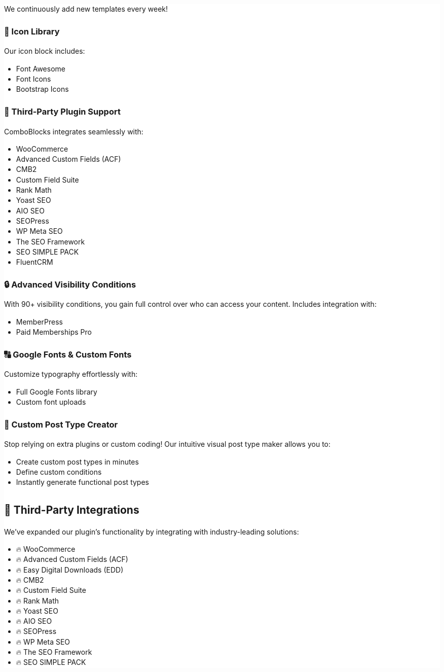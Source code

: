 We continuously add new templates every week!

### 🎨 Icon Library
Our icon block includes:
- Font Awesome
- Font Icons
- Bootstrap Icons

### 🔌 Third-Party Plugin Support
ComboBlocks integrates seamlessly with:
- WooCommerce
- Advanced Custom Fields (ACF)
- CMB2
- Custom Field Suite
- Rank Math
- Yoast SEO
- AIO SEO
- SEOPress
- WP Meta SEO
- The SEO Framework
- SEO SIMPLE PACK
- FluentCRM

### 🔒 Advanced Visibility Conditions
With 90+ visibility conditions, you gain full control over who can access your content. Includes integration with:
- MemberPress
- Paid Memberships Pro

### 🔠 Google Fonts & Custom Fonts
Customize typography effortlessly with:
- Full Google Fonts library
- Custom font uploads

### 📌 Custom Post Type Creator
Stop relying on extra plugins or custom coding! Our intuitive visual post type maker allows you to:
- Create custom post types in minutes
- Define custom conditions
- Instantly generate functional post types

## 🔗 Third-Party Integrations
We’ve expanded our plugin’s functionality by integrating with industry-leading solutions:

- 🔥 WooCommerce
- 🔥 Advanced Custom Fields (ACF)
- 🔥 Easy Digital Downloads (EDD)
- 🔥 CMB2
- 🔥 Custom Field Suite
- 🔥 Rank Math
- 🔥 Yoast SEO
- 🔥 AIO SEO
- 🔥 SEOPress
- 🔥 WP Meta SEO
- 🔥 The SEO Framework
- 🔥 SEO SIMPLE PACK
